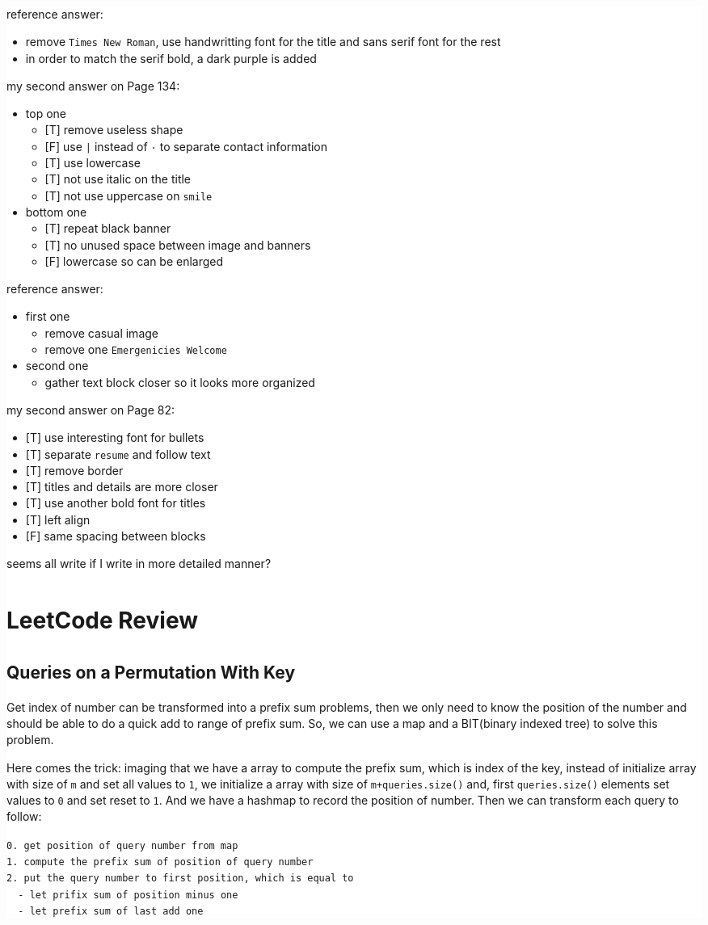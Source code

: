 reference answer:

- remove `Times New Roman`, use handwritting font for the title and sans serif font for the rest
- in order to match the serif bold, a dark purple is added

my second answer on Page 134:

- top one
  - [T] remove useless shape
  - [F] use `|` instead of `·` to separate contact information
  - [T] use lowercase
  - [T] not use italic on the title
  - [T] not use uppercase on `smile`
- bottom one
  - [T] repeat black banner
  - [T] no unused space between image and banners
  - [F] lowercase so can be enlarged

reference answer:

- first one
  - remove casual image
  - remove one `Emergenicies Welcome`
- second one
  - gather text block closer so it looks more organized

my second answer on Page 82:

- [T] use interesting font for bullets
- [T] separate `resume` and follow text
- [T] remove border
- [T] titles and details are more closer
- [T] use another bold font for titles
- [T] left align
- [F] same spacing between blocks

seems all write if I write in more detailed manner?

# LeetCode Review

## Queries on a Permutation With Key

Get index of number can be transformed into a prefix sum problems, then we only need to know the position of the number and should be able to do a quick add to range of prefix sum. So, we can use a map and a BIT(binary indexed tree) to solve this problem.

Here comes the trick: imaging that we have a array to compute the prefix sum, which is index of the key, instead of initialize array with size of `m` and set all values to `1`, we initialize a array with size of `m+queries.size()` and, first `queries.size()` elements set values to `0` and set reset to `1`. And we have a hashmap to record the position of number. Then we can transform each query to follow:

```
0. get position of query number from map
1. compute the prefix sum of position of query number
2. put the query number to first position, which is equal to
  - let prifix sum of position minus one
  - let prefix sum of last add one
```
